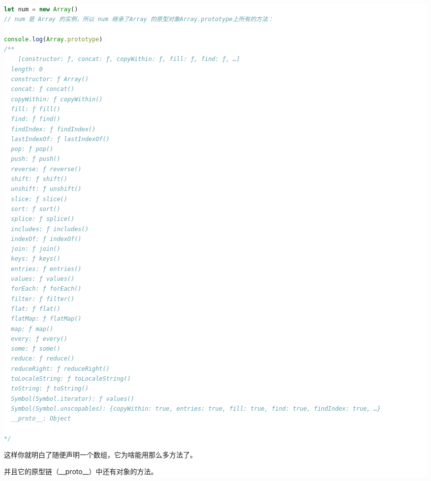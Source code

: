 ```javascript
let num = new Array()
// num 是 Array 的实例，所以 num 继承了Array 的原型对象Array.prototype上所有的方法：

console.log(Array.prototype)
/**
	[constructor: ƒ, concat: ƒ, copyWithin: ƒ, fill: ƒ, find: ƒ, …]
  length: 0
  constructor: ƒ Array()
  concat: ƒ concat()
  copyWithin: ƒ copyWithin()
  fill: ƒ fill()
  find: ƒ find()
  findIndex: ƒ findIndex()
  lastIndexOf: ƒ lastIndexOf()
  pop: ƒ pop()
  push: ƒ push()
  reverse: ƒ reverse()
  shift: ƒ shift()
  unshift: ƒ unshift()
  slice: ƒ slice()
  sort: ƒ sort()
  splice: ƒ splice()
  includes: ƒ includes()
  indexOf: ƒ indexOf()
  join: ƒ join()
  keys: ƒ keys()
  entries: ƒ entries()
  values: ƒ values()
  forEach: ƒ forEach()
  filter: ƒ filter()
  flat: ƒ flat()
  flatMap: ƒ flatMap()
  map: ƒ map()
  every: ƒ every()
  some: ƒ some()
  reduce: ƒ reduce()
  reduceRight: ƒ reduceRight()
  toLocaleString: ƒ toLocaleString()
  toString: ƒ toString()
  Symbol(Symbol.iterator): ƒ values()
  Symbol(Symbol.unscopables): {copyWithin: true, entries: true, fill: true, find: true, findIndex: true, …}
  __proto__: Object
	
*/
```

这样你就明白了随便声明一个数组，它为啥能用那么多方法了。

并且它的原型链（\_\_proto\_\_）中还有对象的方法。

